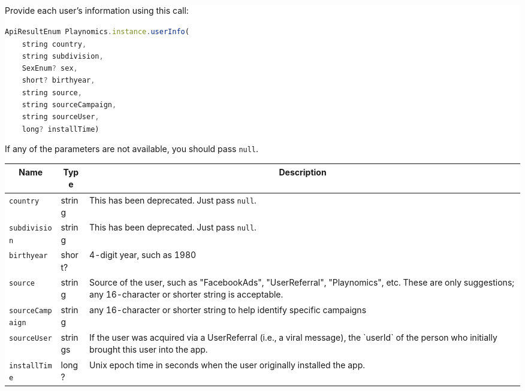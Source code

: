 Provide each user’s information using this call:

```javascript
ApiResultEnum Playnomics.instance.userInfo(
    string country,
    string subdivision,
    SexEnum? sex,
    short? birthyear,
    string source,
    string sourceCampaign,
    string sourceUser,
    long? installTime)
```
If any of the parameters are not available, you should pass `null`.

<table>
    <thead>
        <tr>
            <th>Name</th>
            <th>Type</th>
            <th>Description</th>
        </tr>
    </thead>
    <tbody>
        <tr>
            <td><code>country</code></td>
            <td>string</td>
            <td>This has been deprecated. Just pass <code>null</code>.</td>
        </tr>
        <tr>
            <td><code>subdivision</code></td>
            <td>string</td>
            <td>This has been deprecated. Just pass <code>null</code>.</td>
        </tr>
        <tr>
            <td><code>birthyear</code></td>
            <td>short?</td>
            <td>4-digit year, such as 1980</td>
        </tr>
        <tr>
            <td><code>source</code></td>
            <td>string</td>
            <td>
                Source of the user, such as "FacebookAds", "UserReferral", "Playnomics", etc. These are only suggestions; any 16-character or shorter string is acceptable.
            </td>
        </tr>
        <tr>
            <td><code>sourceCampaign</code></td>
            <td>string</td>
            <td>any 16-character or shorter string to help identify specific campaigns</td>
        </tr>
        <tr>
            <td><code>sourceUser</code></td>
            <td>strings</td>
            <td>
                If the user was acquired via a UserReferral (i.e., a viral message), the `userId` of the person who initially brought this user into the app.
            </td>
        </tr>
        <tr>
            <td><code>installTime</code></td>
            <td>long?</td>
            <td>Unix epoch time in seconds when the user originally installed the app.</td>
        </tr>